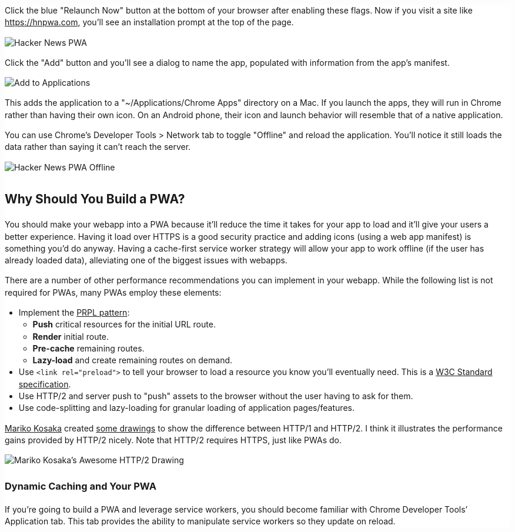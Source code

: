 Click the blue "Relaunch Now" button at the bottom of your browser after enabling these flags. Now if you visit a site like <https://hnpwa.com>, you’ll see an installation prompt at the top of the page. 

<img src="/img/blog/ultimate-pwa-guide/hnpwa.png" alt="Hacker News PWA" width="800">

Click the "Add" button and you’ll see a dialog to name the app, populated with information from the app’s manifest.

<img src="/img/blog/ultimate-pwa-guide/hnpwa-add-application.png" alt="Add to Applications" width="500">

This adds the application to a "~/Applications/Chrome Apps" directory on a Mac. If you launch the apps, they will run in Chrome rather than having their own icon. On an Android phone, their icon and launch behavior will resemble that of a native application.

You can use Chrome’s Developer Tools > Network tab to toggle "Offline" and reload the application. You’ll notice it still loads the data rather than saying it can’t reach the server.

<img src="/img/blog/ultimate-pwa-guide/hnpwa-offline.png" alt="Hacker News PWA Offline" width="800">

## Why Should You Build a PWA?  

You should make your webapp into a PWA because it’ll reduce the time it takes for your app to load and it’ll give your users a better experience. Having it load over HTTPS is a good security practice and adding icons (using a web app manifest) is something you’d do anyway. Having a cache-first service worker strategy will allow your app to work offline (if the user has already loaded data), alleviating one of the biggest issues with webapps. 

There are a number of other performance recommendations you can implement in your webapp. While the following list is not required for PWAs, many PWAs employ these elements: 

* Implement the [PRPL pattern](https://developers.google.com/web/fundamentals/performance/prpl-pattern/): 
  * **Push** critical resources for the initial URL route.
  * **Render** initial route.
  * **Pre-cache** remaining routes.
  * **Lazy-load** and create remaining routes on demand.
* Use `<link rel="preload">` to tell your browser to load a resource you know you’ll eventually need. This is a [W3C Standard specification](https://w3c.github.io/preload/).
* Use HTTP/2 and server push to "push" assets to the browser without the user having to ask for them. 
* Use code-splitting and lazy-loading for granular loading of application pages/features.

[Mariko Kosaka](https://twitter.com/kosamari) created [some drawings](https://twitter.com/kosamari/status/859958929484337152) to show the difference between HTTP/1 and HTTP/2. I think it illustrates the performance gains provided by HTTP/2 nicely. Note that HTTP/2 requires HTTPS, just like PWAs do.

<img src="/img/blog/ultimate-pwa-guide/http2-kosamari.png" alt="Mariko Kosaka’s Awesome HTTP/2 Drawing" width="800">

### Dynamic Caching and Your PWA

If you’re going to build a PWA and leverage service workers, you should become familiar with Chrome Developer Tools’ Application tab. This tab provides the ability to manipulate service workers so they update on reload. 
